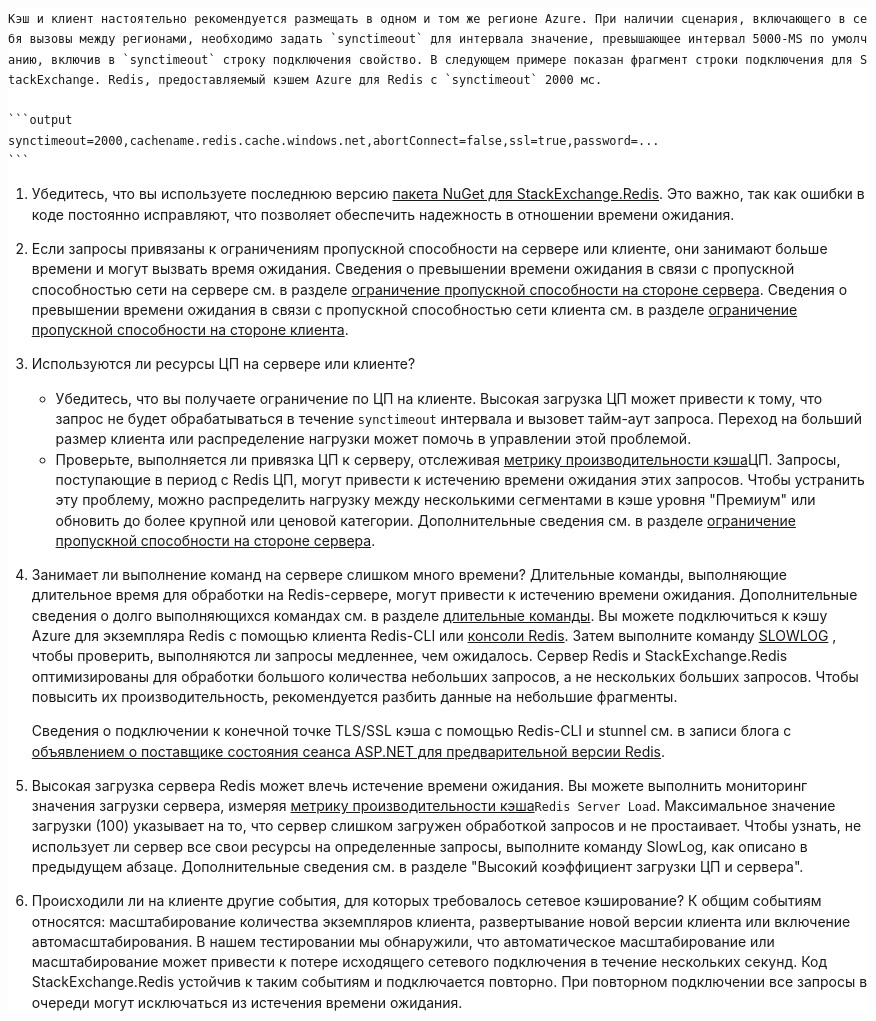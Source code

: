     Кэш и клиент настоятельно рекомендуется размещать в одном и том же регионе Azure. При наличии сценария, включающего в себя вызовы между регионами, необходимо задать `synctimeout` для интервала значение, превышающее интервал 5000-MS по умолчанию, включив в `synctimeout` строку подключения свойство. В следующем примере показан фрагмент строки подключения для StackExchange. Redis, предоставляемый кэшем Azure для Redis с `synctimeout` 2000 мс.

    ```output
    synctimeout=2000,cachename.redis.cache.windows.net,abortConnect=false,ssl=true,password=...
    ```

1. Убедитесь, что вы используете последнюю версию [пакета NuGet для StackExchange.Redis](https://www.nuget.org/packages/StackExchange.Redis/). Это важно, так как ошибки в коде постоянно исправляют, что позволяет обеспечить надежность в отношении времени ожидания.
1. Если запросы привязаны к ограничениям пропускной способности на сервере или клиенте, они занимают больше времени и могут вызвать время ожидания. Сведения о превышении времени ожидания в связи с пропускной способностью сети на сервере см. в разделе [ограничение пропускной способности на стороне сервера](cache-troubleshoot-server.md#server-side-bandwidth-limitation). Сведения о превышении времени ожидания в связи с пропускной способностью сети клиента см. в разделе [ограничение пропускной способности на стороне клиента](cache-troubleshoot-client.md#client-side-bandwidth-limitation).
1. Используются ли ресурсы ЦП на сервере или клиенте?

   - Убедитесь, что вы получаете ограничение по ЦП на клиенте. Высокая загрузка ЦП может привести к тому, что запрос не будет обрабатываться в течение `synctimeout` интервала и вызовет тайм-аут запроса. Переход на больший размер клиента или распределение нагрузки может помочь в управлении этой проблемой.
   - Проверьте, выполняется ли привязка ЦП к серверу, отслеживая [метрику производительности кэша](cache-how-to-monitor.md#available-metrics-and-reporting-intervals)ЦП. Запросы, поступающие в период с Redis ЦП, могут привести к истечению времени ожидания этих запросов. Чтобы устранить эту проблему, можно распределить нагрузку между несколькими сегментами в кэше уровня "Премиум" или обновить до более крупной или ценовой категории. Дополнительные сведения см. в разделе [ограничение пропускной способности на стороне сервера](cache-troubleshoot-server.md#server-side-bandwidth-limitation).
1. Занимает ли выполнение команд на сервере слишком много времени? Длительные команды, выполняющие длительное время для обработки на Redis-сервере, могут привести к истечению времени ожидания. Дополнительные сведения о долго выполняющихся командах см. в разделе [длительные команды](cache-troubleshoot-server.md#long-running-commands). Вы можете подключиться к кэшу Azure для экземпляра Redis с помощью клиента Redis-CLI или [консоли Redis](cache-configure.md#redis-console). Затем выполните команду [SLOWLOG](https://redis.io/commands/slowlog) , чтобы проверить, выполняются ли запросы медленнее, чем ожидалось. Сервер Redis и StackExchange.Redis оптимизированы для обработки большого количества небольших запросов, а не нескольких больших запросов. Чтобы повысить их производительность, рекомендуется разбить данные на небольшие фрагменты.

    Сведения о подключении к конечной точке TLS/SSL кэша с помощью Redis-CLI и stunnel см. в записи блога с [объявлением о поставщике состояния сеанса ASP.NET для предварительной версии Redis](https://devblogs.microsoft.com/aspnet/announcing-asp-net-session-state-provider-for-redis-preview-release/).
1. Высокая загрузка сервера Redis может влечь истечение времени ожидания. Вы можете выполнить мониторинг значения загрузки сервера, измеряя  [метрику производительности кэша](cache-how-to-monitor.md#available-metrics-and-reporting-intervals)`Redis Server Load`. Максимальное значение загрузки (100) указывает на то, что сервер слишком загружен обработкой запросов и не простаивает. Чтобы узнать, не использует ли сервер все свои ресурсы на определенные запросы, выполните команду SlowLog, как описано в предыдущем абзаце. Дополнительные сведения см. в разделе "Высокий коэффициент загрузки ЦП и сервера".
1. Происходили ли на клиенте другие события, для которых требовалось сетевое кэширование? К общим событиям относятся: масштабирование количества экземпляров клиента, развертывание новой версии клиента или включение автомасштабирования. В нашем тестировании мы обнаружили, что автоматическое масштабирование или масштабирование может привести к потере исходящего сетевого подключения в течение нескольких секунд. Код StackExchange.Redis устойчив к таким событиям и подключается повторно. При повторном подключении все запросы в очереди могут исключаться из истечения времени ожидания.